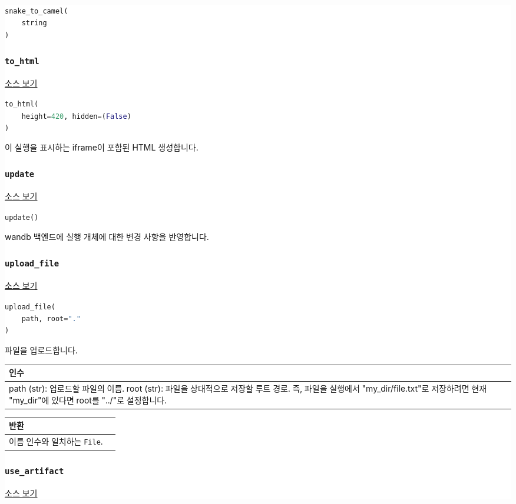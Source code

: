 ```python
snake_to_camel(
    string
)
```

### `to_html`

[소스 보기](https://www.github.com/wandb/wandb/tree/fa4423647026d710e3780287b4bac2ee9494e92b/wandb/apis/public/runs.py#L788-L796)

```python
to_html(
    height=420, hidden=(False)
)
```

이 실행을 표시하는 iframe이 포함된 HTML 생성합니다.

### `update`

[소스 보기](https://www.github.com/wandb/wandb/tree/fa4423647026d710e3780287b4bac2ee9494e92b/wandb/apis/public/runs.py#L399-L425)

```python
update()
```

wandb 백엔드에 실행 개체에 대한 변경 사항을 반영합니다.

### `upload_file`

[소스 보기](https://www.github.com/wandb/wandb/tree/fa4423647026d710e3780287b4bac2ee9494e92b/wandb/apis/public/runs.py#L530-L552)

```python
upload_file(
    path, root="."
)
```

파일을 업로드합니다.

| 인수 |  |
| :--- | :--- |
|  path (str): 업로드할 파일의 이름. root (str): 파일을 상대적으로 저장할 루트 경로. 즉, 파일을 실행에서 "my_dir/file.txt"로 저장하려면 현재 "my_dir"에 있다면 root를 "../"로 설정합니다. |

| 반환 |  |
| :--- | :--- |
|  이름 인수와 일치하는 `File`. |

### `use_artifact`

[소스 보기](https://www.github.com/wandb/wandb/tree/fa4423647026d710e3780287b4bac2ee9494e92b/wandb/apis/public/runs.py#L659-L690)
